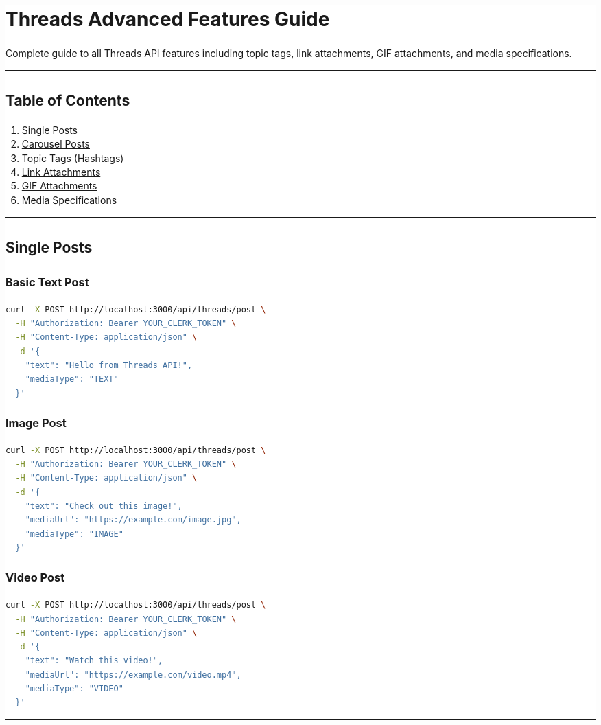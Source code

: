 # Threads Advanced Features Guide

Complete guide to all Threads API features including topic tags, link attachments, GIF attachments, and media specifications.

---

## Table of Contents

1. [Single Posts](#single-posts)
2. [Carousel Posts](#carousel-posts)
3. [Topic Tags (Hashtags)](#topic-tags)
4. [Link Attachments](#link-attachments)
5. [GIF Attachments](#gif-attachments)
6. [Media Specifications](#media-specifications)

---

## Single Posts

### Basic Text Post

```bash
curl -X POST http://localhost:3000/api/threads/post \
  -H "Authorization: Bearer YOUR_CLERK_TOKEN" \
  -H "Content-Type: application/json" \
  -d '{
    "text": "Hello from Threads API!",
    "mediaType": "TEXT"
  }'
```

### Image Post

```bash
curl -X POST http://localhost:3000/api/threads/post \
  -H "Authorization: Bearer YOUR_CLERK_TOKEN" \
  -H "Content-Type: application/json" \
  -d '{
    "text": "Check out this image!",
    "mediaUrl": "https://example.com/image.jpg",
    "mediaType": "IMAGE"
  }'
```

### Video Post

```bash
curl -X POST http://localhost:3000/api/threads/post \
  -H "Authorization: Bearer YOUR_CLERK_TOKEN" \
  -H "Content-Type: application/json" \
  -d '{
    "text": "Watch this video!",
    "mediaUrl": "https://example.com/video.mp4",
    "mediaType": "VIDEO"
  }'
```

---